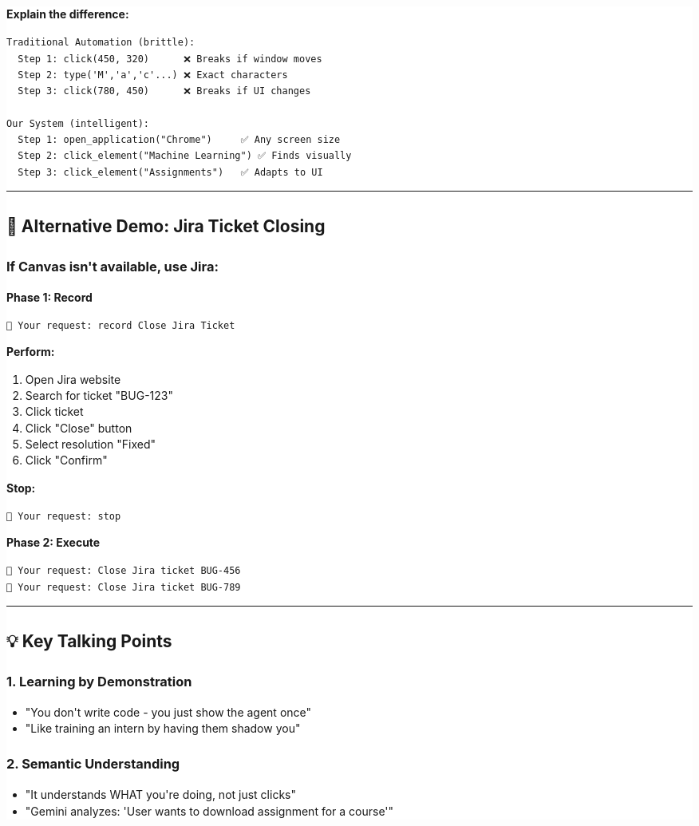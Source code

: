 **Explain the difference:**

```
Traditional Automation (brittle):
  Step 1: click(450, 320)      ❌ Breaks if window moves
  Step 2: type('M','a','c'...) ❌ Exact characters
  Step 3: click(780, 450)      ❌ Breaks if UI changes

Our System (intelligent):
  Step 1: open_application("Chrome")     ✅ Any screen size
  Step 2: click_element("Machine Learning") ✅ Finds visually
  Step 3: click_element("Assignments")   ✅ Adapts to UI
```

---

## 🎪 Alternative Demo: Jira Ticket Closing

### **If Canvas isn't available, use Jira:**

**Phase 1: Record**
```
💬 Your request: record Close Jira Ticket
```

**Perform:**
1. Open Jira website
2. Search for ticket "BUG-123"
3. Click ticket
4. Click "Close" button
5. Select resolution "Fixed"
6. Click "Confirm"

**Stop:**
```
💬 Your request: stop
```

**Phase 2: Execute**
```
💬 Your request: Close Jira ticket BUG-456
💬 Your request: Close Jira ticket BUG-789
```

---

## 💡 Key Talking Points

### **1. Learning by Demonstration**
- "You don't write code - you just show the agent once"
- "Like training an intern by having them shadow you"

### **2. Semantic Understanding**
- "It understands WHAT you're doing, not just clicks"
- "Gemini analyzes: 'User wants to download assignment for a course'"
